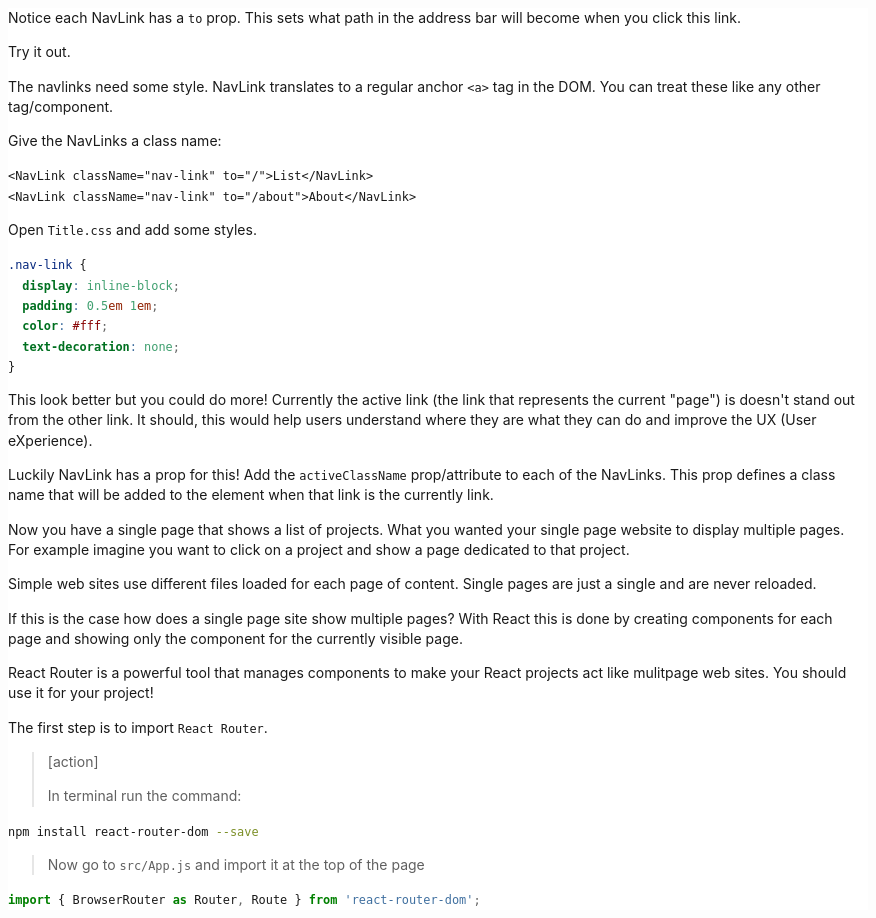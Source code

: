 Notice each NavLink has a `to` prop. This sets what path in the address bar will become when you click this link. 

Try it out. 

The navlinks need some style. NavLink translates to a regular anchor `<a>` tag in the DOM. You can treat these like any other tag/component. 

Give the NavLinks a class name:

```JSX
<NavLink className="nav-link" to="/">List</NavLink>
<NavLink className="nav-link" to="/about">About</NavLink>
```

Open `Title.css` and add some styles. 

```CSS
.nav-link {
  display: inline-block;
  padding: 0.5em 1em;
  color: #fff;
  text-decoration: none;
}
```

This look better but you could do more! Currently the active link (the link that represents the current "page") is doesn't stand out from the other link. It should, this would help users understand where they are what they can do and improve the UX (User eXperience). 

Luckily NavLink has a prop for this! Add the `activeClassName` prop/attribute to each of the NavLinks. This prop defines a class name that will be added to the element when that link is the currently link. 















Now you have a single page that shows a list of projects. What you wanted your single page website to display multiple pages. For example imagine you want to click on a project and show a page dedicated to that project.

Simple web sites use different files loaded for each page of content. Single pages are just a single and are never reloaded.

If this is the case how does a single page site show multiple pages? With React this is done by creating components for each page and showing only the component for the currently visible page.

React Router is a powerful tool that manages components to make your React projects act like mulitpage web sites. You should use it for your project!

The first step is to import `React Router`.

> [action]
>
> In terminal run the command:
>
```bash
npm install react-router-dom --save
```
>
> Now go to `src/App.js` and import it at the top of the page
>
```js
import { BrowserRouter as Router, Route } from 'react-router-dom';
```
